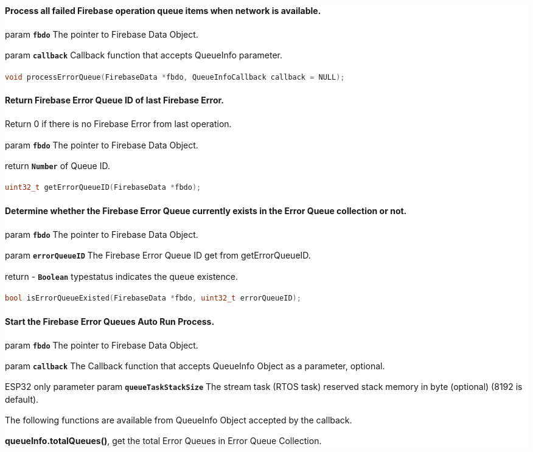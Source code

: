 
#### Process all failed Firebase operation queue items when network is available.

param **`fbdo`** The pointer to Firebase Data Object.

param **`callback`** Callback function that accepts QueueInfo parameter.
  
```cpp
void processErrorQueue(FirebaseData *fbdo, QueueInfoCallback callback = NULL);
```






#### Return Firebase Error Queue ID of last Firebase Error. 

Return 0 if there is no Firebase Error from last operation.

param **`fbdo`** The pointer to Firebase Data Object.
    
return **`Number`** of Queue ID.

```cpp
uint32_t getErrorQueueID(FirebaseData *fbdo);
```







#### Determine whether the Firebase Error Queue currently exists in the Error Queue collection or not.

param **`fbdo`** The pointer to Firebase Data Object.

param **`errorQueueID`** The Firebase Error Queue ID get from getErrorQueueID.
    
return - **`Boolean`** typestatus indicates the queue existence.

```cpp
bool isErrorQueueExisted(FirebaseData *fbdo, uint32_t errorQueueID);
```







#### Start the Firebase Error Queues Auto Run Process.

param **`fbdo`** The pointer to Firebase Data Object.

param **`callback`** The Callback function that accepts QueueInfo Object as a parameter, optional.

ESP32 only parameter
param **`queueTaskStackSize`** The stream task (RTOS task) reserved stack memory in byte (optional) (8192 is default).

The following functions are available from QueueInfo Object accepted by the callback.

**queueInfo.totalQueues()**, get the total Error Queues in Error Queue Collection.
